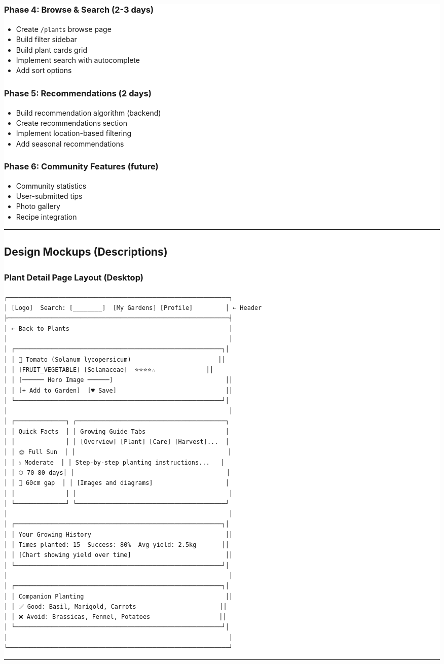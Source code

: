 ### Phase 4: Browse & Search (2-3 days)
- Create `/plants` browse page
- Build filter sidebar
- Build plant cards grid
- Implement search with autocomplete
- Add sort options

### Phase 5: Recommendations (2 days)
- Build recommendation algorithm (backend)
- Create recommendations section
- Implement location-based filtering
- Add seasonal recommendations

### Phase 6: Community Features (future)
- Community statistics
- User-submitted tips
- Photo gallery
- Recipe integration

---

## Design Mockups (Descriptions)

### Plant Detail Page Layout (Desktop)
```
┌─────────────────────────────────────────────────────────────┐
│ [Logo]  Search: [________]  [My Gardens] [Profile]         │ ← Header
├─────────────────────────────────────────────────────────────┤
│ ← Back to Plants                                            │
│                                                             │
│ ┌─────────────────────────────────────────────────────────┐│
│ │ 🍅 Tomato (Solanum lycopersicum)                        ││
│ │ [FRUIT_VEGETABLE] [Solanaceae]  ⭐⭐⭐⭐☆              ││
│ │ [────── Hero Image ──────]                               ││
│ │ [+ Add to Garden]  [♥ Save]                              ││
│ └─────────────────────────────────────────────────────────┘│
│                                                             │
│ ┌──────────────┐ ┌─────────────────────────────────────────┐
│ │ Quick Facts  │ │ Growing Guide Tabs                      │
│ │              │ │ [Overview] [Plant] [Care] [Harvest]...  │
│ │ 🌞 Full Sun  │ │                                          │
│ │ 💧 Moderate  │ │ Step-by-step planting instructions...   │
│ │ ⏱ 70-80 days│ │                                          │
│ │ 📏 60cm gap  │ │ [Images and diagrams]                    │
│ │              │ │                                          │
│ └──────────────┘ └─────────────────────────────────────────┘
│                                                             │
│ ┌─────────────────────────────────────────────────────────┐│
│ │ Your Growing History                                     ││
│ │ Times planted: 15  Success: 80%  Avg yield: 2.5kg       ││
│ │ [Chart showing yield over time]                          ││
│ └─────────────────────────────────────────────────────────┘│
│                                                             │
│ ┌─────────────────────────────────────────────────────────┐│
│ │ Companion Planting                                       ││
│ │ ✅ Good: Basil, Marigold, Carrots                       ││
│ │ ❌ Avoid: Brassicas, Fennel, Potatoes                   ││
│ └─────────────────────────────────────────────────────────┘│
│                                                             │
└─────────────────────────────────────────────────────────────┘
```

---
